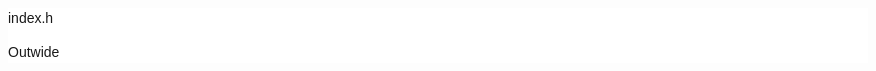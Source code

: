 index.h<!DOCTYPE html>
<html lang="en">
<head>Outwide
<meta charset="UTF-8">
<meta name="viewport" content="width=device-width, initial-scale=1.0">
<title>Outwide fits/title>
<style>
  body { font-family: 'Arial', sans-serif; margin: 0; padding: 0; }
  .header { background-color: #333; color: white; text-align: center; padding: 1em; }
  .nav-bar { backgroundll-color: #444; overflow: hidden; }
  .nav-bar a { float: left; display: block; color: white; text-align: center; padding: 14px 16px; text-decoration: none; }
  .nav-bar a:hover { background-color: #ddd; color: black; }
  .main { padding: 20px; }
  .footer { background-color: #333; color: white; text-align: center; padding: 1em; position: fixed; bottom: 0; width: 100%; }
</style>
</head>
<body>

<div class="header">
  <h1>Welcome to Your Clothing Store</h1>
  <p>Find the latest trends here!</p>
</div>

<div class="nav-bar">
  <a href="#home">Home</a>
  <a href="#new-arrivals">New Arrivals</a>
  <a href="#sales">Sales</a>
  <a href="#contact">Contact</a>
</div>

<div class="main">
  <h2>New Arrivals</h2>
  <p>Check out our latest collection!</p>
  
</div>

<div class="footer">
  <p>Copyright © 2024 Your Clothing Store</p>
</div>

</body>
</html>tml
<!DOCTYPE html>
<html lang="en">
<head>
<meta charset="UTF-8">
<meta name="viewport" content="width=device-width, initial-scale=1.0">
<title>Outwide fits</title>
<style>
  body { font-family: 'Arial', sans-serif; margin: 0; padding: 0; }
  .header { background-color: #333; color: white; text-align: center; padding: 1em; }
  .nav-bar { background-color: #444; overflow: hidden; }
  .nav-bar a { float: left; display: block; color: white; text-align: center; padding: 14px 16px; text-decoration: none; }
  .nav-bar a:hover { background-color: #0ebfcc; color: black; }
  .main { padding: 20px; }
  .footer { background-color: #333; color: white; text-align: center; padding: 1em; position: fixed; bottom: 0; width: 100%; }
</style>
</head>
<body>

